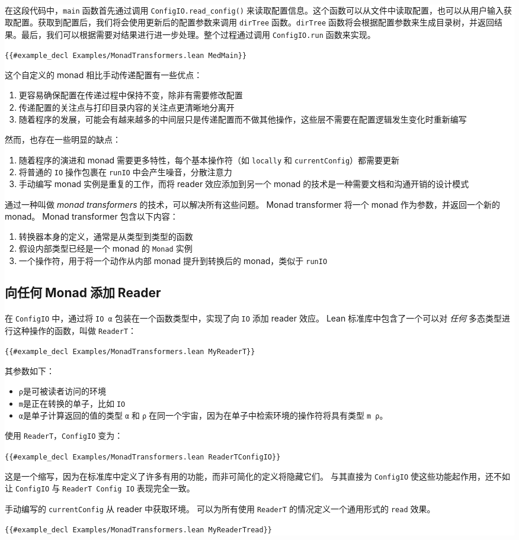```python
```

在这段代码中，`main` 函数首先通过调用 `ConfigIO.read_config()` 来读取配置信息。这个函数可以从文件中读取配置，也可以从用户输入获取配置。获取到配置后，我们将会使用更新后的配置参数来调用 `dirTree` 函数。`dirTree` 函数将会根据配置参数来生成目录树，并返回结果。最后，我们可以根据需要对结果进行进一步处理。整个过程通过调用 `ConfigIO.run` 函数来实现。

```lean
{{#example_decl Examples/MonadTransformers.lean MedMain}}
```

这个自定义的 monad 相比手动传递配置有一些优点：

1. 更容易确保配置在传递过程中保持不变，除非有需要修改配置
2. 传递配置的关注点与打印目录内容的关注点更清晰地分离开
3. 随着程序的发展，可能会有越来越多的中间层只是传递配置而不做其他操作，这些层不需要在配置逻辑发生变化时重新编写

然而，也存在一些明显的缺点：

1. 随着程序的演进和 monad 需要更多特性，每个基本操作符（如 `locally` 和 `currentConfig`）都需要更新
2. 将普通的 `IO` 操作包裹在 `runIO` 中会产生噪音，分散注意力
3. 手动编写 monad 实例是重复的工作，而将 reader 效应添加到另一个 monad 的技术是一种需要文档和沟通开销的设计模式

通过一种叫做 _monad transformers_ 的技术，可以解决所有这些问题。
Monad transformer 将一个 monad 作为参数，并返回一个新的 monad。
Monad transformer 包含以下内容：
1. 转换器本身的定义，通常是从类型到类型的函数
2. 假设内部类型已经是一个 monad 的 `Monad` 实例
3. 一个操作符，用于将一个动作从内部 monad 提升到转换后的 monad，类似于 `runIO`

## 向任何 Monad 添加 Reader

在 `ConfigIO` 中，通过将 `IO α` 包装在一个函数类型中，实现了向 `IO` 添加 reader 效应。
Lean 标准库中包含了一个可以对 _任何_ 多态类型进行这种操作的函数，叫做 `ReaderT`：

```lean
{{#example_decl Examples/MonadTransformers.lean MyReaderT}}
```

其参数如下：
* `ρ`是可被读者访问的环境
* `m`是正在转换的单子，比如 `IO`
* `α`是单子计算返回的值的类型
`α` 和 `ρ` 在同一个宇宙，因为在单子中检索环境的操作符将具有类型 `m ρ`。

使用 `ReaderT`，`ConfigIO` 变为：

```lean
{{#example_decl Examples/MonadTransformers.lean ReaderTConfigIO}}
```

这是一个缩写，因为在标准库中定义了许多有用的功能，而非可简化的定义将隐藏它们。
与其直接为 `ConfigIO` 使这些功能起作用，还不如让 `ConfigIO` 与 `ReaderT Config IO` 表现完全一致。

手动编写的 `currentConfig` 从 reader 中获取环境。
可以为所有使用 `ReaderT` 的情况定义一个通用形式的 `read` 效果。

```lean
{{#example_decl Examples/MonadTransformers.lean MyReaderTread}}
```
